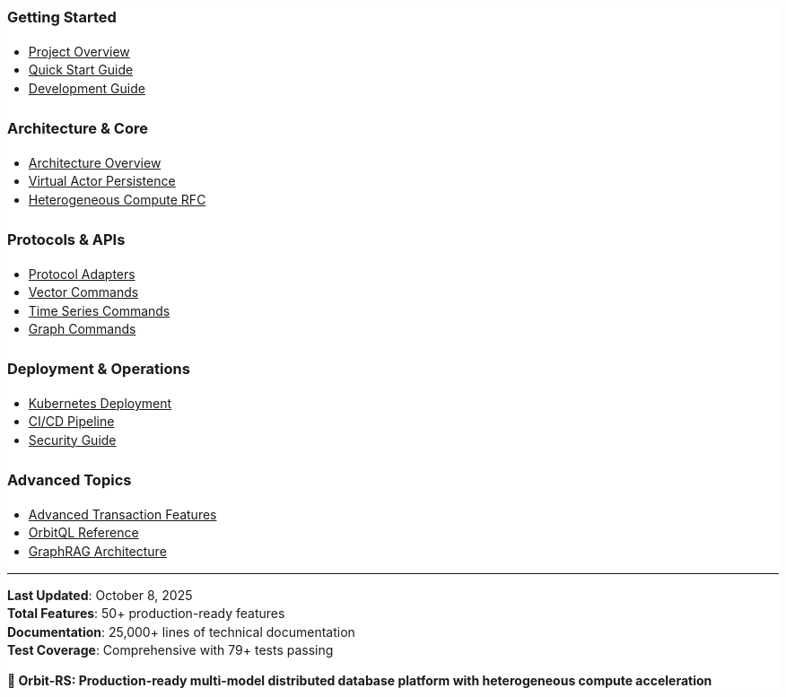 ### Getting Started
- [Project Overview](project_overview.md)
- [Quick Start Guide](quick_start.md)
- [Development Guide](development/development.md)

### Architecture & Core
- [Architecture Overview](overview.md)
- [Virtual Actor Persistence](virtual_actor_persistence.md)
- [Heterogeneous Compute RFC](rfcs/rfc_heterogeneous_compute.md)

### Protocols & APIs
- [Protocol Adapters](protocols/protocol_adapters.md)
- [Vector Commands](vector_commands.md)
- [Time Series Commands](timeseries_commands.md)
- [Graph Commands](graph_commands.md)

### Deployment & Operations
- [Kubernetes Deployment](kubernetes_deployment.md)
- [CI/CD Pipeline](CICD.md)
- [Security Guide](SECURITY.md)

### Advanced Topics
- [Advanced Transaction Features](advanced_transaction_features.md)
- [OrbitQL Reference](ORBITQL_REFERENCE.md)
- [GraphRAG Architecture](GraphRAG_ARCHITECTURE.md)

---

**Last Updated**: October 8, 2025  
**Total Features**: 50+ production-ready features  
**Documentation**: 25,000+ lines of technical documentation  
**Test Coverage**: Comprehensive with 79+ tests passing

**🎯 Orbit-RS: Production-ready multi-model distributed database platform with heterogeneous compute acceleration**